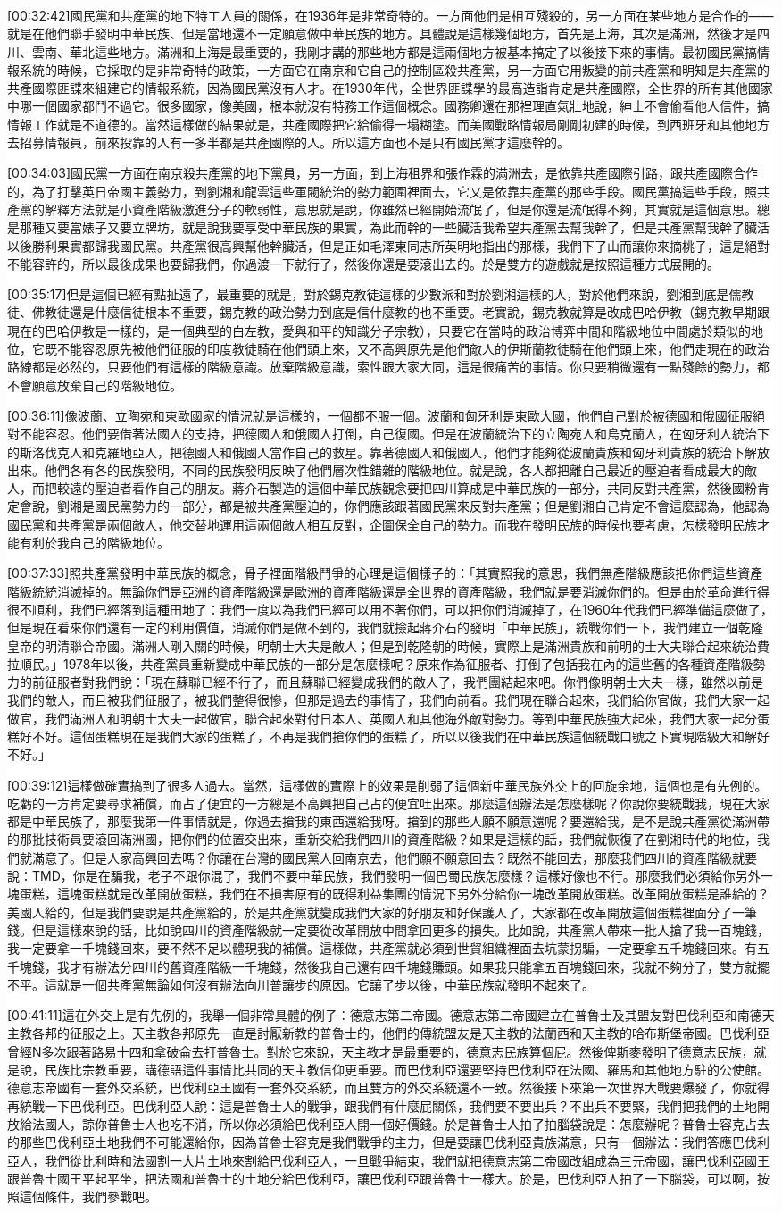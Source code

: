 

[00:32:42]國民黨和共產黨的地下特工人員的關係，在1936年是非常奇特的。一方面他們是相互殘殺的，另一方面在某些地方是合作的——就是在他們聯手發明中華民族、但是當地還不一定願意做中華民族的地方。具體說是這樣幾個地方，首先是上海，其次是滿洲，然後才是四川、雲南、華北這些地方。滿洲和上海是最重要的，我剛才講的那些地方都是這兩個地方被基本搞定了以後接下來的事情。最初國民黨搞情報系統的時候，它採取的是非常奇特的政策，一方面它在南京和它自己的控制區殺共產黨，另一方面它用叛變的前共產黨和明知是共產黨的共產國際匪諜來組建它的情報系統，因為國民黨沒有人才。在1930年代，全世界匪諜學的最高造詣肯定是共產國際，全世界的所有其他國家中哪一個國家都鬥不過它。很多國家，像美國，根本就沒有特務工作這個概念。國務卿還在那裡理直氣壯地說，紳士不會偷看他人信件，搞情報工作就是不道德的。當然這樣做的結果就是，共產國際把它給偷得一塌糊塗。而美國戰略情報局剛剛初建的時候，到西班牙和其他地方去招募情報員，前來投靠的人有一多半都是共產國際的人。所以這方面也不是只有國民黨才這麼幹的。



[00:34:03]國民黨一方面在南京殺共產黨的地下黨員，另一方面，到上海租界和張作霖的滿洲去，是依靠共產國際引路，跟共產國際合作的，為了打擊英日帝國主義勢力，到劉湘和龍雲這些軍閥統治的勢力範圍裡面去，它又是依靠共產黨的那些手段。國民黨搞這些手段，照共產黨的解釋方法就是小資產階級激進分子的軟弱性，意思就是說，你雖然已經開始流氓了，但是你還是流氓得不夠，其實就是這個意思。總是那種又要當婊子又要立牌坊，就是說我要享受中華民族的果實，為此而幹的一些臟活我希望共產黨去幫我幹了，但是共產黨幫我幹了臟活以後勝利果實都歸我國民黨。共產黨很高興幫他幹臟活，但是正如毛澤東同志所英明地指出的那樣，我們下了山而讓你來摘桃子，這是絕對不能容許的，所以最後成果也要歸我們，你過渡一下就行了，然後你還是要滾出去的。於是雙方的遊戲就是按照這種方式展開的。



[00:35:17]但是這個已經有點扯遠了，最重要的就是，對於錫克教徒這樣的少數派和對於劉湘這樣的人，對於他們來說，劉湘到底是儒教徒、佛教徒還是什麼信徒根本不重要，錫克教的政治勢力到底是信什麼教的也不重要。老實說，錫克教就算是改成巴哈伊教（錫克教早期跟現在的巴哈伊教是一樣的，是一個典型的白左教，愛與和平的知識分子宗教），只要它在當時的政治博弈中間和階級地位中間處於類似的地位，它既不能容忍原先被他們征服的印度教徒騎在他們頭上來，又不高興原先是他們敵人的伊斯蘭教徒騎在他們頭上來，他們走現在的政治路線都是必然的，只要他們有這樣的階級意識。放棄階級意識，索性跟大家大同，這是很痛苦的事情。你只要稍微還有一點殘餘的勢力，都不會願意放棄自己的階級地位。



[00:36:11]像波蘭、立陶宛和東歐國家的情況就是這樣的，一個都不服一個。波蘭和匈牙利是東歐大國，他們自己對於被德國和俄國征服絕對不能容忍。他們要借著法國人的支持，把德國人和俄國人打倒，自己復國。但是在波蘭統治下的立陶宛人和烏克蘭人，在匈牙利人統治下的斯洛伐克人和克羅地亞人，把德國人和俄國人當作自己的救星。靠著德國人和俄國人，他們才能夠從波蘭貴族和匈牙利貴族的統治下解放出來。他們各有各的民族發明，不同的民族發明反映了他們層次性錯雜的階級地位。就是說，各人都把離自己最近的壓迫者看成最大的敵人，而把較遠的壓迫者看作自己的朋友。蔣介石製造的這個中華民族觀念要把四川算成是中華民族的一部分，共同反對共產黨，然後國粉肯定會說，劉湘是國民黨勢力的一部分，都是被共產黨壓迫的，你們應該跟著國民黨來反對共產黨；但是劉湘自己肯定不會這麼認為，他認為國民黨和共產黨是兩個敵人，他交替地運用這兩個敵人相互反對，企圖保全自己的勢力。而我在發明民族的時候也要考慮，怎樣發明民族才能有利於我自己的階級地位。



[00:37:33]照共產黨發明中華民族的概念，骨子裡面階級鬥爭的心理是這個樣子的：「其實照我的意思，我們無產階級應該把你們這些資產階級統統消滅掉的。無論你們是亞洲的資產階級還是歐洲的資產階級還是全世界的資產階級，我們就是要消滅你們的。但是由於革命進行得很不順利，我們已經落到這種田地了：我們一度以為我們已經可以用不著你們，可以把你們消滅掉了，在1960年代我們已經準備這麼做了，但是現在看來你們還有一定的利用價值，消滅你們是做不到的，我們就撿起蔣介石的發明「中華民族」，統戰你們一下，我們建立一個乾隆皇帝的明清聯合帝國。滿洲人剛入關的時候，明朝士大夫是敵人；但是到乾隆朝的時候，實際上是滿洲貴族和前明的士大夫聯合起來統治費拉順民。」1978年以後，共產黨員重新變成中華民族的一部分是怎麼樣呢？原來作為征服者、打倒了包括我在內的這些舊的各種資產階級勢力的前征服者對我們說：「現在蘇聯已經不行了，而且蘇聯已經變成我們的敵人了，我們團結起來吧。你們像明朝士大夫一樣，雖然以前是我們的敵人，而且被我們征服了，被我們整得很慘，但那是過去的事情了，我們向前看。我們現在聯合起來，我們給你官做，我們大家一起做官，我們滿洲人和明朝士大夫一起做官，聯合起來對付日本人、英國人和其他海外敵對勢力。等到中華民族強大起來，我們大家一起分蛋糕好不好。這個蛋糕現在是我們大家的蛋糕了，不再是我們搶你們的蛋糕了，所以以後我們在中華民族這個統戰口號之下實現階級大和解好不好。」



[00:39:12]這樣做確實搞到了很多人過去。當然，這樣做的實際上的效果是削弱了這個新中華民族外交上的回旋余地，這個也是有先例的。吃虧的一方肯定要尋求補償，而占了便宜的一方總是不高興把自己占的便宜吐出來。那麼這個辦法是怎麼樣呢？你說你要統戰我，現在大家都是中華民族了，那麼我第一件事情就是，你過去搶我的東西還給我呀。搶到的那些人願不願意還呢？要還給我，是不是說共產黨從滿洲帶的那批技術員要滾回滿洲國，把你們的位置交出來，重新交給我們四川的資產階級？如果是這樣的話，我們就恢復了在劉湘時代的地位，我們就滿意了。但是人家高興回去嗎？你讓在台灣的國民黨人回南京去，他們願不願意回去？既然不能回去，那麼我們四川的資產階級就要說：TMD，你是在騙我，老子不跟你混了，我們不要中華民族，我們發明一個巴蜀民族怎麼樣？這樣好像也不行。那麼我們必須給你另外一塊蛋糕，這塊蛋糕就是改革開放蛋糕，我們在不損害原有的既得利益集團的情況下另外分給你一塊改革開放蛋糕。改革開放蛋糕是誰給的？美國人給的，但是我們要說是共產黨給的，於是共產黨就變成我們大家的好朋友和好保護人了，大家都在改革開放這個蛋糕裡面分了一筆錢。但是這樣來說的話，比如說四川的資產階級就一定要從改革開放中間拿回更多的損失。比如說，共產黨人帶來一批人搶了我一百塊錢，我一定要拿一千塊錢回來，要不然不足以體現我的補償。這樣做，共產黨就必須到世貿組織裡面去坑蒙拐騙，一定要拿五千塊錢回來。有五千塊錢，我才有辦法分四川的舊資產階級一千塊錢，然後我自己還有四千塊錢賺頭。如果我只能拿五百塊錢回來，我就不夠分了，雙方就擺不平。這就是一個共產黨無論如何沒有辦法向川普讓步的原因。它讓了步以後，中華民族就發明不起來了。



[00:41:11]這在外交上是有先例的，我舉一個非常具體的例子：德意志第二帝國。德意志第二帝國建立在普魯士及其盟友對巴伐利亞和南德天主教各邦的征服之上。天主教各邦原先一直是討厭新教的普魯士的，他們的傳統盟友是天主教的法蘭西和天主教的哈布斯堡帝國。巴伐利亞曾經N多次跟著路易十四和拿破侖去打普魯士。對於它來說，天主教才是最重要的，德意志民族算個屁。然後俾斯麥發明了德意志民族，就是說，民族比宗教重要，講德語這件事情比共同的天主教信仰更重要。而巴伐利亞還要堅持巴伐利亞在法國、羅馬和其他地方駐的公使館。德意志帝國有一套外交系統，巴伐利亞王國有一套外交系統，而且雙方的外交系統還不一致。然後接下來第一次世界大戰要爆發了，你就得再統戰一下巴伐利亞。巴伐利亞人說：這是普魯士人的戰爭，跟我們有什麼屁關係，我們要不要出兵？不出兵不要緊，我們把我們的土地開放給法國人，諒你普魯士人也吃不消，所以你必須給巴伐利亞人開一個好價錢。於是普魯士人拍了拍腦袋說是：怎麼辦呢？普魯士容克占去的那些巴伐利亞土地我們不可能還給你，因為普魯士容克是我們戰爭的主力，但是要讓巴伐利亞貴族滿意，只有一個辦法：我們答應巴伐利亞人，我們從比利時和法國割一大片土地來割給巴伐利亞人，一旦戰爭結束，我們就把德意志第二帝國改組成為三元帝國，讓巴伐利亞國王跟普魯士國王平起平坐，把法國和普魯士的土地分給巴伐利亞，讓巴伐利亞跟普魯士一樣大。於是，巴伐利亞人拍了一下腦袋，可以啊，按照這個條件，我們參戰吧。
